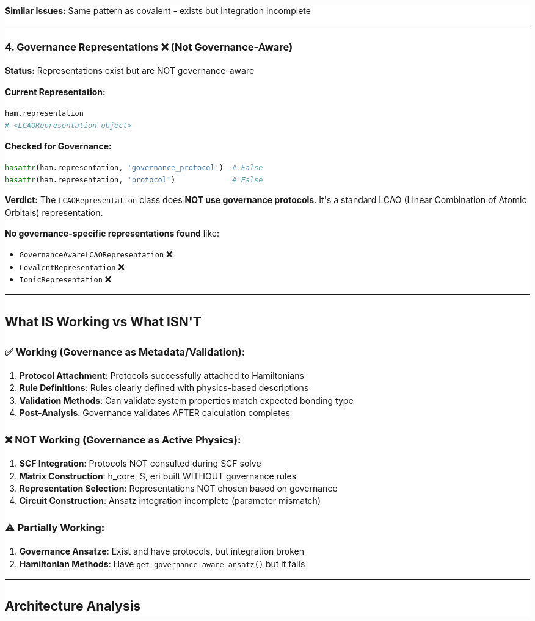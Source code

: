 **Similar Issues:** Same pattern as covalent - exists but integration incomplete

---

### 4. Governance Representations ❌ (Not Governance-Aware)

**Status:** Representations exist but are NOT governance-aware

**Current Representation:**
```python
ham.representation
# <LCAORepresentation object>
```

**Checked for Governance:**
```python
hasattr(ham.representation, 'governance_protocol')  # False
hasattr(ham.representation, 'protocol')             # False
```

**Verdict:** The `LCAORepresentation` class does **NOT use governance protocols**. It's a standard LCAO (Linear Combination of Atomic Orbitals) representation.

**No governance-specific representations found** like:
- `GovernanceAwareLCAORepresentation` ❌
- `CovalentRepresentation` ❌
- `IonicRepresentation` ❌

---

## What IS Working vs What ISN'T

### ✅ Working (Governance as Metadata/Validation):

1. **Protocol Attachment**: Protocols successfully attached to Hamiltonians
2. **Rule Definitions**: Rules clearly defined with physics-based descriptions
3. **Validation Methods**: Can validate system properties match expected bonding type
4. **Post-Analysis**: Governance validates AFTER calculation completes

### ❌ NOT Working (Governance as Active Physics):

1. **SCF Integration**: Protocols NOT consulted during SCF solve
2. **Matrix Construction**: h_core, S, eri built WITHOUT governance rules
3. **Representation Selection**: Representations NOT chosen based on governance
4. **Circuit Construction**: Ansatz integration incomplete (parameter mismatch)

### ⚠️ Partially Working:

1. **Governance Ansatze**: Exist and have protocols, but integration broken
2. **Hamiltonian Methods**: Have `get_governance_aware_ansatz()` but it fails

---

## Architecture Analysis

